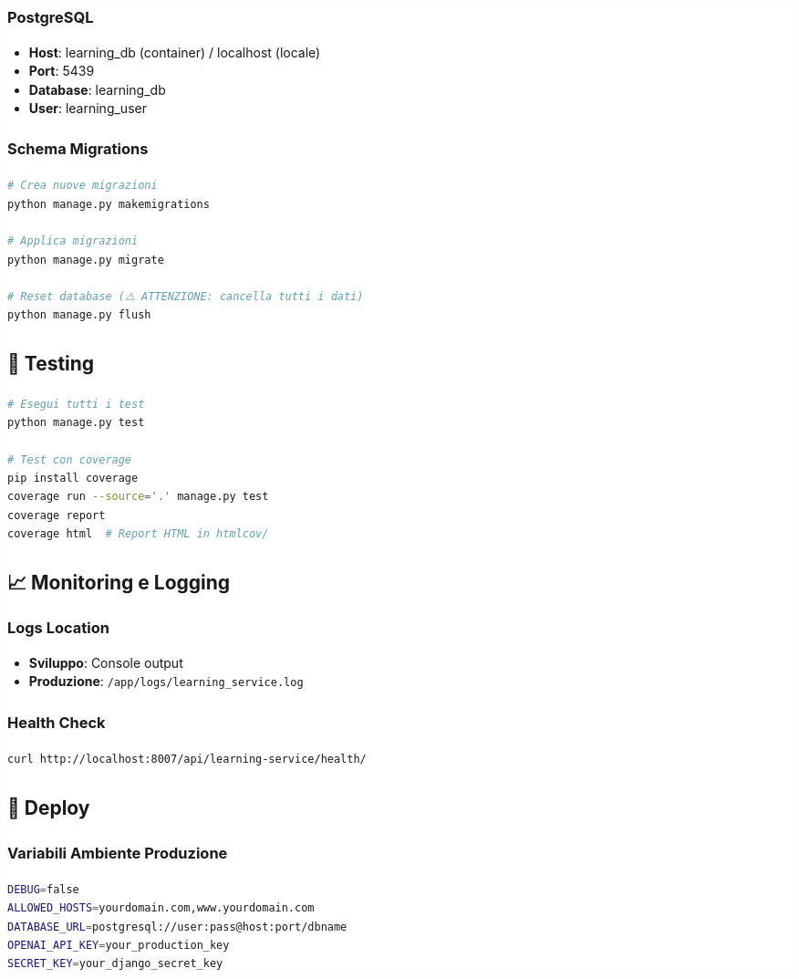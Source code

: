 ### PostgreSQL
- **Host**: learning_db (container) / localhost (locale)
- **Port**: 5439
- **Database**: learning_db
- **User**: learning_user

### Schema Migrations

```bash
# Crea nuove migrazioni
python manage.py makemigrations

# Applica migrazioni
python manage.py migrate

# Reset database (⚠️ ATTENZIONE: cancella tutti i dati)
python manage.py flush
```

## 🧪 Testing

```bash
# Esegui tutti i test
python manage.py test

# Test con coverage
pip install coverage
coverage run --source='.' manage.py test
coverage report
coverage html  # Report HTML in htmlcov/
```

## 📈 Monitoring e Logging

### Logs Location
- **Sviluppo**: Console output
- **Produzione**: `/app/logs/learning_service.log`

### Health Check
```bash
curl http://localhost:8007/api/learning-service/health/
```

## 🚀 Deploy

### Variabili Ambiente Produzione
```bash
DEBUG=false
ALLOWED_HOSTS=yourdomain.com,www.yourdomain.com
DATABASE_URL=postgresql://user:pass@host:port/dbname
OPENAI_API_KEY=your_production_key
SECRET_KEY=your_django_secret_key
```
